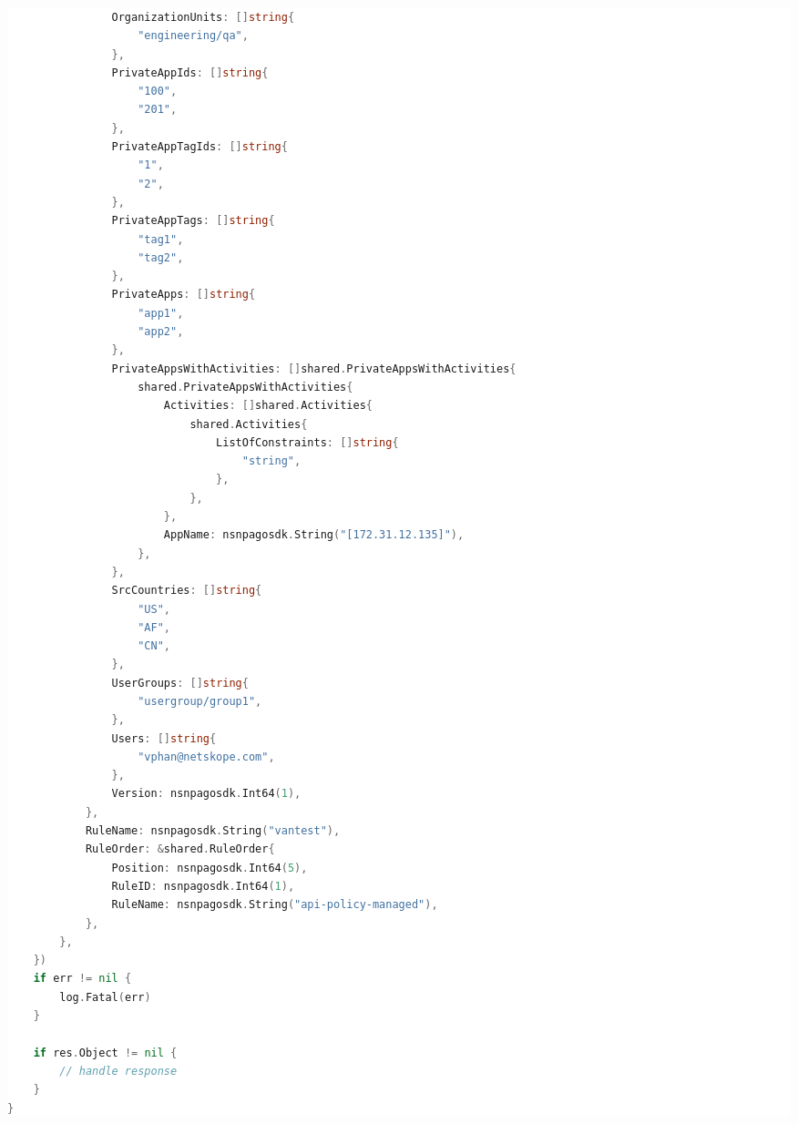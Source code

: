 ```go
                OrganizationUnits: []string{
                    "engineering/qa",
                },
                PrivateAppIds: []string{
                    "100",
                    "201",
                },
                PrivateAppTagIds: []string{
                    "1",
                    "2",
                },
                PrivateAppTags: []string{
                    "tag1",
                    "tag2",
                },
                PrivateApps: []string{
                    "app1",
                    "app2",
                },
                PrivateAppsWithActivities: []shared.PrivateAppsWithActivities{
                    shared.PrivateAppsWithActivities{
                        Activities: []shared.Activities{
                            shared.Activities{
                                ListOfConstraints: []string{
                                    "string",
                                },
                            },
                        },
                        AppName: nsnpagosdk.String("[172.31.12.135]"),
                    },
                },
                SrcCountries: []string{
                    "US",
                    "AF",
                    "CN",
                },
                UserGroups: []string{
                    "usergroup/group1",
                },
                Users: []string{
                    "vphan@netskope.com",
                },
                Version: nsnpagosdk.Int64(1),
            },
            RuleName: nsnpagosdk.String("vantest"),
            RuleOrder: &shared.RuleOrder{
                Position: nsnpagosdk.Int64(5),
                RuleID: nsnpagosdk.Int64(1),
                RuleName: nsnpagosdk.String("api-policy-managed"),
            },
        },
    })
    if err != nil {
        log.Fatal(err)
    }

    if res.Object != nil {
        // handle response
    }
}
```
